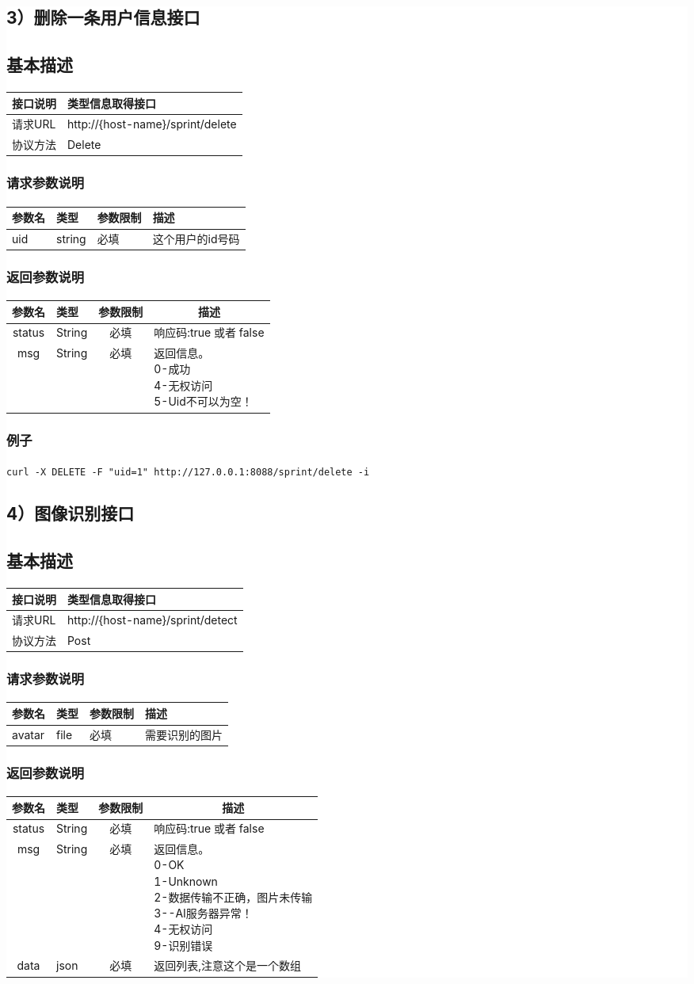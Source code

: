## 3）删除一条用户信息接口

## 基本描述

| 接口说明 | 类型信息取得接口 |
|:---|:---|
| 请求URL|  http://{host-name}/sprint/delete|
| 协议方法 | Delete |

### 请求参数说明

|参数名|类型|参数限制|描述|
|:-----|:----|:-------|:----|
|uid|string|必填 |这个用户的id号码 |

### 返回参数说明

| 参数名 | 类型 | 参数限制 |  描述    |
|:---:|:---|:---:|---|
|status|String |必填|响应码:true 或者 false|
|msg|String |必填|返回信息。<br />0-成功<br />4-无权访问<br />5-Uid不可以为空！|

### 例子

	curl -X DELETE -F "uid=1" http://127.0.0.1:8088/sprint/delete -i


## 4）图像识别接口

## 基本描述

| 接口说明 | 类型信息取得接口 |
|:---|:---|
| 请求URL|  http://{host-name}/sprint/detect|
| 协议方法 | Post |

### 请求参数说明

|参数名|类型|参数限制|描述|
|:-----|:----|:-------|:----|
|avatar|file|必填 |需要识别的图片 |


### 返回参数说明

| 参数名 | 类型 | 参数限制 |  描述    |
|:---:|:---|:---:|---|
|status|String |必填|响应码:true 或者 false|
|msg|String |必填|返回信息。<br />0-OK<br />1-Unknown<br/>2-数据传输不正确，图片未传输<br />3--AI服务器异常！<br />4-无权访问<br />9-识别错误|
|data | json| 必填 | 返回列表,注意这个是一个数组 |
